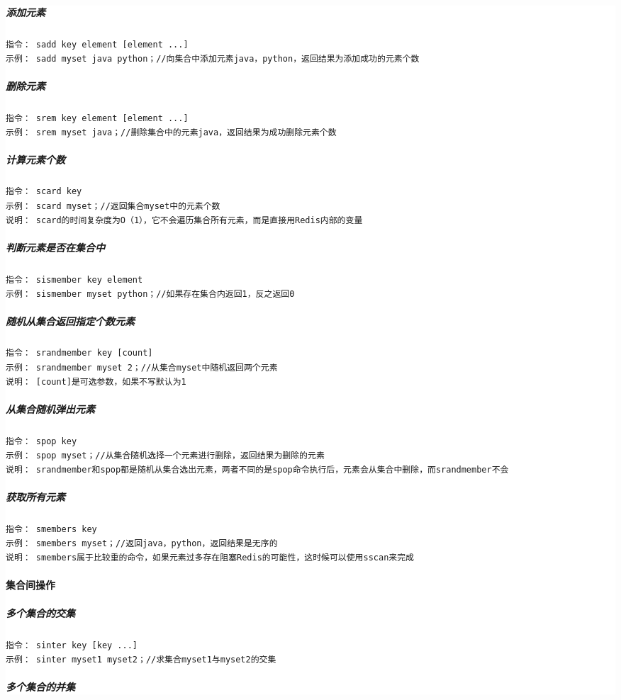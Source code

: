 ##### 添加元素

```
指令： sadd key element [element ...]
示例： sadd myset java python；//向集合中添加元素java，python，返回结果为添加成功的元素个数
```
##### 删除元素

```
指令： srem key element [element ...]
示例： srem myset java；//删除集合中的元素java，返回结果为成功删除元素个数
```
##### 计算元素个数

```
指令： scard key
示例： scard myset；//返回集合myset中的元素个数
说明： scard的时间复杂度为O（1），它不会遍历集合所有元素，而是直接用Redis内部的变量
```
##### 判断元素是否在集合中

```
指令： sismember key element
示例： sismember myset python；//如果存在集合内返回1，反之返回0
```
##### 随机从集合返回指定个数元素

```
指令： srandmember key [count]
示例： srandmember myset 2；//从集合myset中随机返回两个元素
说明： [count]是可选参数，如果不写默认为1
```
##### 从集合随机弹出元素

```
指令： spop key
示例： spop myset；//从集合随机选择一个元素进行删除，返回结果为删除的元素
说明： srandmember和spop都是随机从集合选出元素，两者不同的是spop命令执行后，元素会从集合中删除，而srandmember不会
```
##### 获取所有元素

```
指令： smembers key
示例： smembers myset；//返回java，python，返回结果是无序的
说明： smembers属于比较重的命令，如果元素过多存在阻塞Redis的可能性，这时候可以使用sscan来完成
```
####  集合间操作

##### 多个集合的交集

```
指令： sinter key [key ...]
示例： sinter myset1 myset2；//求集合myset1与myset2的交集
```
##### 多个集合的并集
